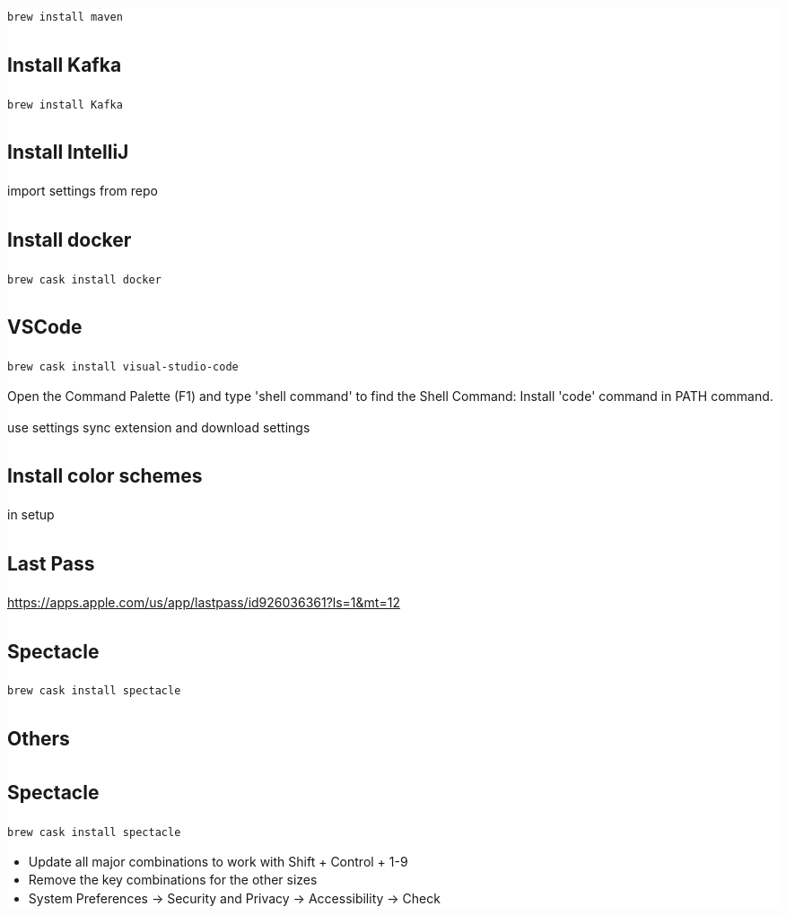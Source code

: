 ```bash
brew install maven
```

## Install Kafka

```brew install Kafka```



## Install IntelliJ
import settings from repo


## Install docker
```brew cask install docker```


## VSCode
```bash
brew cask install visual-studio-code
```

Open the Command Palette (F1) and type 'shell command' to find the Shell Command: Install 'code' command in PATH command.

use settings sync extension and download settings


## Install color schemes
in setup


## Last Pass
https://apps.apple.com/us/app/lastpass/id926036361?ls=1&mt=12
	    

## Spectacle

```brew cask install spectacle```

## Others


## Spectacle

```bash
brew cask install spectacle
```

* Update all major combinations to work with Shift + Control + 1-9
* Remove the key combinations for the other sizes
* System Preferences -> Security and Privacy -> Accessibility -> Check
